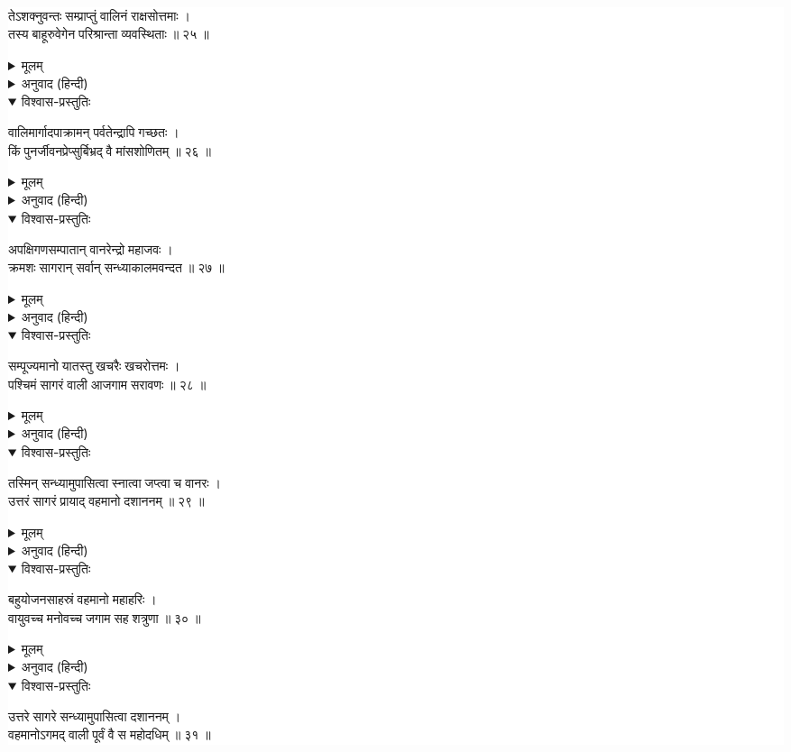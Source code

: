 तेऽशक्नुवन्तः सम्प्राप्तुं वालिनं राक्षसोत्तमाः ।  
तस्य बाहूरुवेगेन परिश्रान्ता व्यवस्थिताः ॥ २५ ॥
</details>

<details><summary>मूलम्</summary></details>

<details><summary>अनुवाद (हिन्दी)</summary></details>

<details open><summary>विश्वास-प्रस्तुतिः</summary>

वालिमार्गादपाक्रामन् पर्वतेन्द्रापि गच्छतः ।  
किं पुनर्जीवनप्रेप्सुर्बिभ्रद् वै मांसशोणितम् ॥ २६ ॥
</details>

<details><summary>मूलम्</summary></details>

<details><summary>अनुवाद (हिन्दी)</summary></details>

<details open><summary>विश्वास-प्रस्तुतिः</summary>

अपक्षिगणसम्पातान् वानरेन्द्रो महाजवः ।  
क्रमशः सागरान् सर्वान् सन्ध्याकालमवन्दत ॥ २७ ॥
</details>

<details><summary>मूलम्</summary></details>

<details><summary>अनुवाद (हिन्दी)</summary></details>

<details open><summary>विश्वास-प्रस्तुतिः</summary>

सम्पूज्यमानो यातस्तु खचरैः खचरोत्तमः ।  
पश्चिमं सागरं वाली आजगाम सरावणः ॥ २८ ॥
</details>

<details><summary>मूलम्</summary></details>

<details><summary>अनुवाद (हिन्दी)</summary></details>

<details open><summary>विश्वास-प्रस्तुतिः</summary>

तस्मिन् सन्ध्यामुपासित्वा स्नात्वा जप्त्वा च वानरः ।  
उत्तरं सागरं प्रायाद् वहमानो दशाननम् ॥ २९ ॥
</details>

<details><summary>मूलम्</summary></details>

<details><summary>अनुवाद (हिन्दी)</summary></details>

<details open><summary>विश्वास-प्रस्तुतिः</summary>

बहुयोजनसाहस्रं वहमानो महाहरिः ।  
वायुवच्च मनोवच्च जगाम सह शत्रुणा ॥ ३० ॥
</details>

<details><summary>मूलम्</summary></details>

<details><summary>अनुवाद (हिन्दी)</summary></details>

<details open><summary>विश्वास-प्रस्तुतिः</summary>

उत्तरे सागरे सन्ध्यामुपासित्वा दशाननम् ।  
वहमानोऽगमद् वाली पूर्वं वै स महोदधिम् ॥ ३१ ॥
</details>
